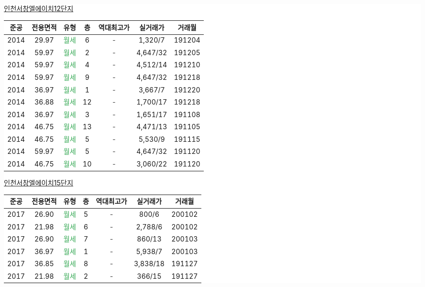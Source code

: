 [인천서창엘에이치12단지](https://search.naver.com/search.naver?query=%EC%9D%B8%EC%B2%9C%EA%B4%91%EC%97%AD%EC%8B%9C+%EB%82%A8%EB%8F%99%EA%B5%AC+%EC%84%9C%EC%B0%BD%EB%8F%99+%EC%9D%B8%EC%B2%9C%EC%84%9C%EC%B0%BD%EC%97%98%EC%97%90%EC%9D%B4%EC%B9%9812%EB%8B%A8%EC%A7%80)

|준공|전용면적|유형|층|역대최고가|실거래가|거래월|
|:---:|:---:|:---:|:---:|:---:|:---:|:---:|
|2014|29.97|<span style="color:#34a853">월세</span>|6|<span style="color:#444444">-</span>|1,320/7|191204|
|2014|59.97|<span style="color:#34a853">월세</span>|2|<span style="color:#444444">-</span>|4,647/32|191205|
|2014|59.97|<span style="color:#34a853">월세</span>|4|<span style="color:#444444">-</span>|4,512/14|191210|
|2014|59.97|<span style="color:#34a853">월세</span>|9|<span style="color:#444444">-</span>|4,647/32|191218|
|2014|36.97|<span style="color:#34a853">월세</span>|1|<span style="color:#444444">-</span>|3,667/7|191220|
|2014|36.88|<span style="color:#34a853">월세</span>|12|<span style="color:#444444">-</span>|1,700/17|191218|
|2014|36.97|<span style="color:#34a853">월세</span>|3|<span style="color:#444444">-</span>|1,651/17|191108|
|2014|46.75|<span style="color:#34a853">월세</span>|13|<span style="color:#444444">-</span>|4,471/13|191105|
|2014|46.75|<span style="color:#34a853">월세</span>|5|<span style="color:#444444">-</span>|5,530/9|191115|
|2014|59.97|<span style="color:#34a853">월세</span>|5|<span style="color:#444444">-</span>|4,647/32|191120|
|2014|46.75|<span style="color:#34a853">월세</span>|10|<span style="color:#444444">-</span>|3,060/22|191120|

[인천서창엘에이치15단지](https://search.naver.com/search.naver?query=%EC%9D%B8%EC%B2%9C%EA%B4%91%EC%97%AD%EC%8B%9C+%EB%82%A8%EB%8F%99%EA%B5%AC+%EC%84%9C%EC%B0%BD%EB%8F%99+%EC%9D%B8%EC%B2%9C%EC%84%9C%EC%B0%BD%EC%97%98%EC%97%90%EC%9D%B4%EC%B9%9815%EB%8B%A8%EC%A7%80)

|준공|전용면적|유형|층|역대최고가|실거래가|거래월|
|:---:|:---:|:---:|:---:|:---:|:---:|:---:|
|2017|26.90|<span style="color:#34a853">월세</span>|5|<span style="color:#444444">-</span>|800/6|200102|
|2017|21.98|<span style="color:#34a853">월세</span>|6|<span style="color:#444444">-</span>|2,788/6|200102|
|2017|26.90|<span style="color:#34a853">월세</span>|7|<span style="color:#444444">-</span>|860/13|200103|
|2017|36.97|<span style="color:#34a853">월세</span>|1|<span style="color:#444444">-</span>|5,938/7|200103|
|2017|36.85|<span style="color:#34a853">월세</span>|8|<span style="color:#444444">-</span>|3,838/18|191127|
|2017|21.98|<span style="color:#34a853">월세</span>|2|<span style="color:#444444">-</span>|366/15|191127|


<script async src="//pagead2.googlesyndication.com/pagead/js/adsbygoogle.js"></script>

<ins class="adsbygoogle"
     style="display:block"
     data-ad-client="ca-pub-2446590836940007"
     data-ad-slot="1659523306"
     data-ad-format="auto"
     data-full-width-responsive="true"></ins>
<script>
(adsbygoogle = window.adsbygoogle || []).push({});
</script>
